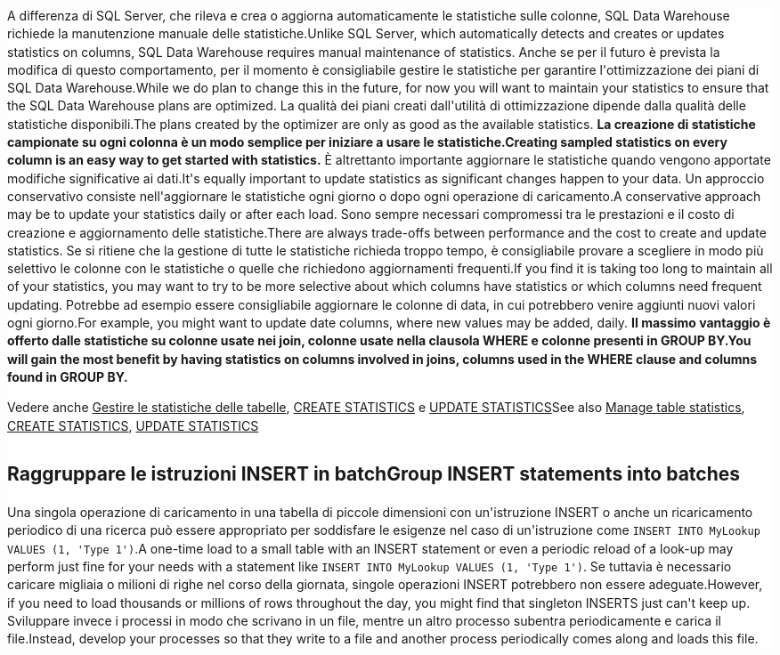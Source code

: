 <span data-ttu-id="55f27-131">A differenza di SQL Server, che rileva e crea o aggiorna automaticamente le statistiche sulle colonne, SQL Data Warehouse richiede la manutenzione manuale delle statistiche.</span><span class="sxs-lookup"><span data-stu-id="55f27-131">Unlike SQL Server, which automatically detects and creates or updates statistics on columns, SQL Data Warehouse requires manual maintenance of statistics.</span></span>  <span data-ttu-id="55f27-132">Anche se per il futuro è prevista la modifica di questo comportamento, per il momento è consigliabile gestire le statistiche per garantire l'ottimizzazione dei piani di SQL Data Warehouse.</span><span class="sxs-lookup"><span data-stu-id="55f27-132">While we do plan to change this in the future, for now you will want to maintain your statistics to ensure that the SQL Data Warehouse plans are optimized.</span></span>  <span data-ttu-id="55f27-133">La qualità dei piani creati dall'utilità di ottimizzazione dipende dalla qualità delle statistiche disponibili.</span><span class="sxs-lookup"><span data-stu-id="55f27-133">The plans created by the optimizer are only as good as the available statistics.</span></span>  <span data-ttu-id="55f27-134">**La creazione di statistiche campionate su ogni colonna è un modo semplice per iniziare a usare le statistiche.**</span><span class="sxs-lookup"><span data-stu-id="55f27-134">**Creating sampled statistics on every column is an easy way to get started with statistics.**</span></span>  <span data-ttu-id="55f27-135">È altrettanto importante aggiornare le statistiche quando vengono apportate modifiche significative ai dati.</span><span class="sxs-lookup"><span data-stu-id="55f27-135">It's equally important to update statistics as significant changes happen to your data.</span></span>  <span data-ttu-id="55f27-136">Un approccio conservativo consiste nell'aggiornare le statistiche ogni giorno o dopo ogni operazione di caricamento.</span><span class="sxs-lookup"><span data-stu-id="55f27-136">A conservative approach may be to update your statistics daily or after each load.</span></span>  <span data-ttu-id="55f27-137">Sono sempre necessari compromessi tra le prestazioni e il costo di creazione e aggiornamento delle statistiche.</span><span class="sxs-lookup"><span data-stu-id="55f27-137">There are always trade-offs between performance and the cost to create and update statistics.</span></span> <span data-ttu-id="55f27-138">Se si ritiene che la gestione di tutte le statistiche richieda troppo tempo, è consigliabile provare a scegliere in modo più selettivo le colonne con le statistiche o quelle che richiedono aggiornamenti frequenti.</span><span class="sxs-lookup"><span data-stu-id="55f27-138">If you find it is taking too long to maintain all of your statistics, you may want to try to be more selective about which columns have statistics or which columns need frequent updating.</span></span>  <span data-ttu-id="55f27-139">Potrebbe ad esempio essere consigliabile aggiornare le colonne di data, in cui potrebbero venire aggiunti nuovi valori ogni giorno.</span><span class="sxs-lookup"><span data-stu-id="55f27-139">For example, you might want to update date columns, where new values may be added, daily.</span></span> <span data-ttu-id="55f27-140">**Il massimo vantaggio è offerto dalle statistiche su colonne usate nei join, colonne usate nella clausola WHERE e colonne presenti in GROUP BY.**</span><span class="sxs-lookup"><span data-stu-id="55f27-140">**You will gain the most benefit by having statistics on columns involved in joins, columns used in the WHERE clause and columns found in GROUP BY.**</span></span>

<span data-ttu-id="55f27-141">Vedere anche [Gestire le statistiche delle tabelle][Manage table statistics], [CREATE STATISTICS][CREATE STATISTICS] e [UPDATE STATISTICS][UPDATE STATISTICS]</span><span class="sxs-lookup"><span data-stu-id="55f27-141">See also [Manage table statistics][Manage table statistics], [CREATE STATISTICS][CREATE STATISTICS], [UPDATE STATISTICS][UPDATE STATISTICS]</span></span>

## <a name="group-insert-statements-into-batches"></a><span data-ttu-id="55f27-142">Raggruppare le istruzioni INSERT in batch</span><span class="sxs-lookup"><span data-stu-id="55f27-142">Group INSERT statements into batches</span></span>
<span data-ttu-id="55f27-143">Una singola operazione di caricamento in una tabella di piccole dimensioni con un'istruzione INSERT o anche un ricaricamento periodico di una ricerca può essere appropriato per soddisfare le esigenze nel caso di un'istruzione come `INSERT INTO MyLookup VALUES (1, 'Type 1')`.</span><span class="sxs-lookup"><span data-stu-id="55f27-143">A one-time load to a small table with an INSERT statement or even a periodic reload of a look-up may perform just fine for your needs with a statement like `INSERT INTO MyLookup VALUES (1, 'Type 1')`.</span></span>  <span data-ttu-id="55f27-144">Se tuttavia è necessario caricare migliaia o milioni di righe nel corso della giornata, singole operazioni INSERT potrebbero non essere adeguate.</span><span class="sxs-lookup"><span data-stu-id="55f27-144">However, if you need to load thousands or millions of rows throughout the day, you might find that singleton INSERTS just can't keep up.</span></span>  <span data-ttu-id="55f27-145">Sviluppare invece i processi in modo che scrivano in un file, mentre un altro processo subentra periodicamente e carica il file.</span><span class="sxs-lookup"><span data-stu-id="55f27-145">Instead, develop your processes so that they write to a file and another process periodically comes along and loads this file.</span></span>


[Create a support ticket]: ./sql-data-warehouse-get-started-create-support-ticket.md
[Concurrency and workload management]: ./sql-data-warehouse-develop-concurrency.md
[Create table as select (CTAS)]: ./sql-data-warehouse-develop-ctas.md
[Table overview]: ./sql-data-warehouse-tables-overview.md
[Table data types]: ./sql-data-warehouse-tables-data-types.md
[Table distribution]: ./sql-data-warehouse-tables-distribute.md
[Table indexes]: ./sql-data-warehouse-tables-index.md
[Causes of poor columnstore index quality]: ./sql-data-warehouse-tables-index.md#causes-of-poor-columnstore-index-quality
[Rebuilding columnstore indexes]: ./sql-data-warehouse-tables-index.md#rebuilding-indexes-to-improve-segment-quality
[Table partitioning]: ./sql-data-warehouse-tables-partition.md
[Manage table statistics]: ./sql-data-warehouse-tables-statistics.md
[Temporary tables]: ./sql-data-warehouse-tables-temporary.md
[Guide for using PolyBase]: ./sql-data-warehouse-load-polybase-guide.md
[Load data]: ./sql-data-warehouse-overview-load.md
[Move data with Azure Data Factory]: ../data-factory/data-factory-azure-sql-data-warehouse-connector.md
[Load data with Azure Data Factory]: ./sql-data-warehouse-get-started-load-with-azure-data-factory.md
[Load data with bcp]: ./sql-data-warehouse-load-with-bcp.md
[Load data with PolyBase]: ./sql-data-warehouse-get-started-load-with-polybase.md
[Monitor your workload using DMVs]: ./sql-data-warehouse-manage-monitor.md
[Pause compute resources]: ./sql-data-warehouse-manage-compute-overview.md#pause-compute-bk
[Resume compute resources]: ./sql-data-warehouse-manage-compute-overview.md#resume-compute-bk
[Understanding transactions]: ./sql-data-warehouse-develop-transactions.md
[Optimizing transactions]: ./sql-data-warehouse-develop-best-practices-transactions.md
[Troubleshooting]: ./sql-data-warehouse-troubleshoot.md
[LABEL]: ./sql-data-warehouse-develop-label.md
[ALTER TABLE]: https://msdn.microsoft.com/library/ms190273.aspx
[CREATE EXTERNAL FILE FORMAT]: https://msdn.microsoft.com/library/dn935026.aspx
[CREATE STATISTICS]: https://msdn.microsoft.com/library/ms188038.aspx
[CREATE TABLE]: https://msdn.microsoft.com/library/mt203953.aspx
[CREATE TABLE AS SELECT]: https://msdn.microsoft.com/library/mt204041.aspx
[DBCC PDW_SHOWEXECUTIONPLAN]: https://msdn.microsoft.com/library/mt204017.aspx
[INSERT]: https://msdn.microsoft.com/library/ms174335.aspx
[OPTION]: https://msdn.microsoft.com/library/ms190322.aspx
[TRUNCATE TABLE]: https://msdn.microsoft.com/library/ms177570.aspx
[UPDATE STATISTICS]: https://msdn.microsoft.com/library/ms187348.aspx
[sys.dm_exec_sessions]: https://msdn.microsoft.com/library/ms176013.aspx
[sys.dm_pdw_exec_requests]: https://msdn.microsoft.com/library/mt203887.aspx
[sys.dm_pdw_request_steps]: https://msdn.microsoft.com/library/mt203913.aspx
[sys.dm_pdw_sql_requests]: https://msdn.microsoft.com/library/mt203889.aspx
[sys.dm_pdw_waits]: https://msdn.microsoft.com/library/mt203893.aspx
[Columnstore indexes guide]: https://msdn.microsoft.com/library/gg492088.aspx
[Selecting table distribution]: https://blogs.msdn.microsoft.com/sqlcat/2015/08/11/choosing-hash-distributed-table-vs-round-robin-distributed-table-in-azure-sql-dw-service/
[Azure SQL Data Warehouse Feedback]: https://feedback.azure.com/forums/307516-sql-data-warehouse
[Azure SQL Data Warehouse MSDN Forum]: https://social.msdn.microsoft.com/Forums/sqlserver/home?forum=AzureSQLDataWarehouse
[Azure SQL Data Warehouse Stack Overflow Forum]:  http://stackoverflow.com/questions/tagged/azure-sqldw
[Azure SQL Data Warehouse loading patterns and strategies]: https://blogs.msdn.microsoft.com/sqlcat/2016/02/06/azure-sql-data-warehouse-loading-patterns-and-strategies